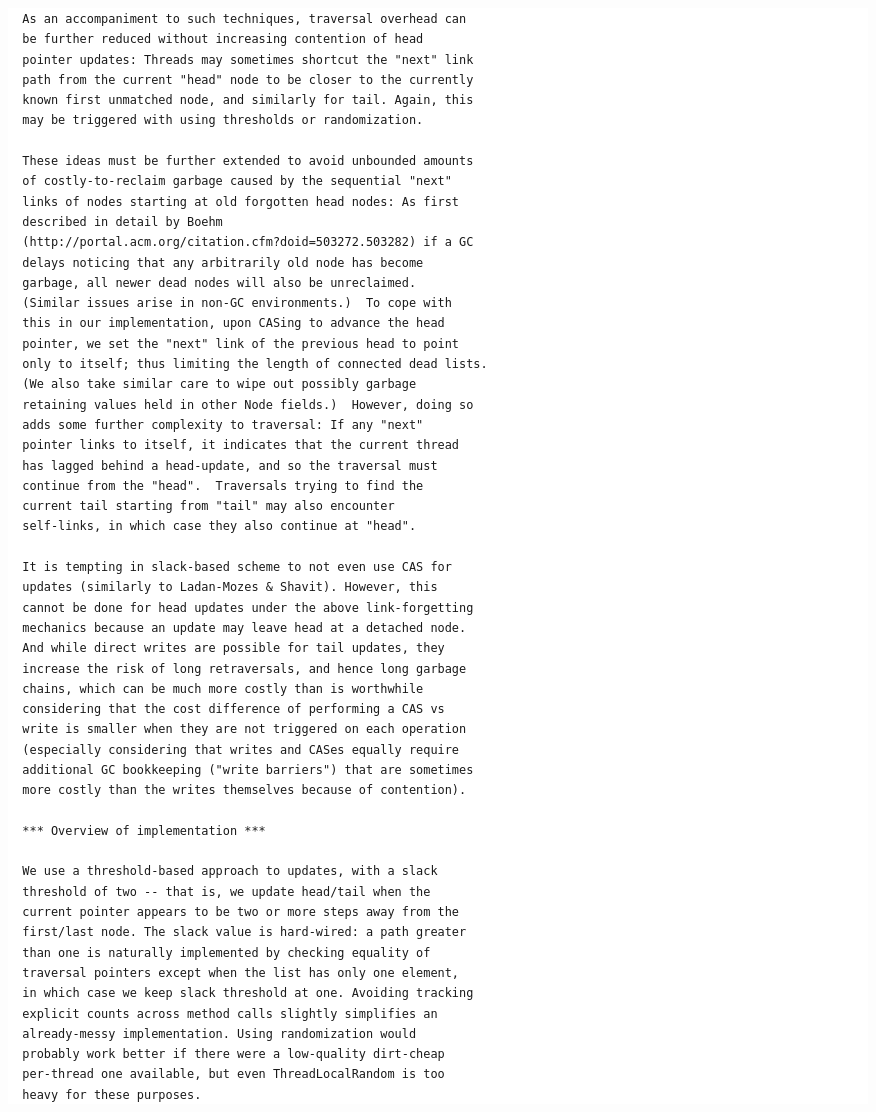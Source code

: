       As an accompaniment to such techniques, traversal overhead can
      be further reduced without increasing contention of head
      pointer updates: Threads may sometimes shortcut the "next" link
      path from the current "head" node to be closer to the currently
      known first unmatched node, and similarly for tail. Again, this
      may be triggered with using thresholds or randomization.
     
      These ideas must be further extended to avoid unbounded amounts
      of costly-to-reclaim garbage caused by the sequential "next"
      links of nodes starting at old forgotten head nodes: As first
      described in detail by Boehm
      (http://portal.acm.org/citation.cfm?doid=503272.503282) if a GC
      delays noticing that any arbitrarily old node has become
      garbage, all newer dead nodes will also be unreclaimed.
      (Similar issues arise in non-GC environments.)  To cope with
      this in our implementation, upon CASing to advance the head
      pointer, we set the "next" link of the previous head to point
      only to itself; thus limiting the length of connected dead lists.
      (We also take similar care to wipe out possibly garbage
      retaining values held in other Node fields.)  However, doing so
      adds some further complexity to traversal: If any "next"
      pointer links to itself, it indicates that the current thread
      has lagged behind a head-update, and so the traversal must
      continue from the "head".  Traversals trying to find the
      current tail starting from "tail" may also encounter
      self-links, in which case they also continue at "head".
     
      It is tempting in slack-based scheme to not even use CAS for
      updates (similarly to Ladan-Mozes & Shavit). However, this
      cannot be done for head updates under the above link-forgetting
      mechanics because an update may leave head at a detached node.
      And while direct writes are possible for tail updates, they
      increase the risk of long retraversals, and hence long garbage
      chains, which can be much more costly than is worthwhile
      considering that the cost difference of performing a CAS vs
      write is smaller when they are not triggered on each operation
      (especially considering that writes and CASes equally require
      additional GC bookkeeping ("write barriers") that are sometimes
      more costly than the writes themselves because of contention).
     
      *** Overview of implementation ***
     
      We use a threshold-based approach to updates, with a slack
      threshold of two -- that is, we update head/tail when the
      current pointer appears to be two or more steps away from the
      first/last node. The slack value is hard-wired: a path greater
      than one is naturally implemented by checking equality of
      traversal pointers except when the list has only one element,
      in which case we keep slack threshold at one. Avoiding tracking
      explicit counts across method calls slightly simplifies an
      already-messy implementation. Using randomization would
      probably work better if there were a low-quality dirt-cheap
      per-thread one available, but even ThreadLocalRandom is too
      heavy for these purposes.
     